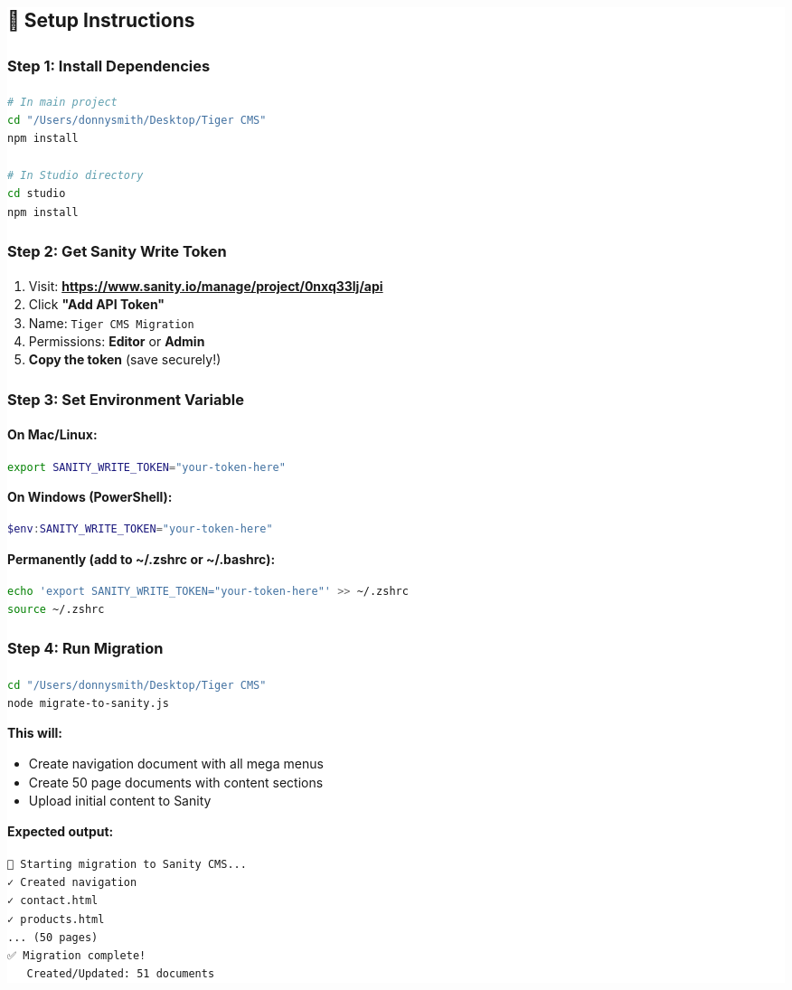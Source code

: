
## 🚀 Setup Instructions

### Step 1: Install Dependencies

```bash
# In main project
cd "/Users/donnysmith/Desktop/Tiger CMS"
npm install

# In Studio directory
cd studio
npm install
```

### Step 2: Get Sanity Write Token

1. Visit: **https://www.sanity.io/manage/project/0nxq33lj/api**
2. Click **"Add API Token"**
3. Name: `Tiger CMS Migration`
4. Permissions: **Editor** or **Admin**
5. **Copy the token** (save securely!)

### Step 3: Set Environment Variable

**On Mac/Linux:**
```bash
export SANITY_WRITE_TOKEN="your-token-here"
```

**On Windows (PowerShell):**
```powershell
$env:SANITY_WRITE_TOKEN="your-token-here"
```

**Permanently (add to ~/.zshrc or ~/.bashrc):**
```bash
echo 'export SANITY_WRITE_TOKEN="your-token-here"' >> ~/.zshrc
source ~/.zshrc
```

### Step 4: Run Migration

```bash
cd "/Users/donnysmith/Desktop/Tiger CMS"
node migrate-to-sanity.js
```

**This will:**
- Create navigation document with all mega menus
- Create 50 page documents with content sections
- Upload initial content to Sanity

**Expected output:**
```
🚀 Starting migration to Sanity CMS...
✓ Created navigation
✓ contact.html
✓ products.html
... (50 pages)
✅ Migration complete!
   Created/Updated: 51 documents
```
